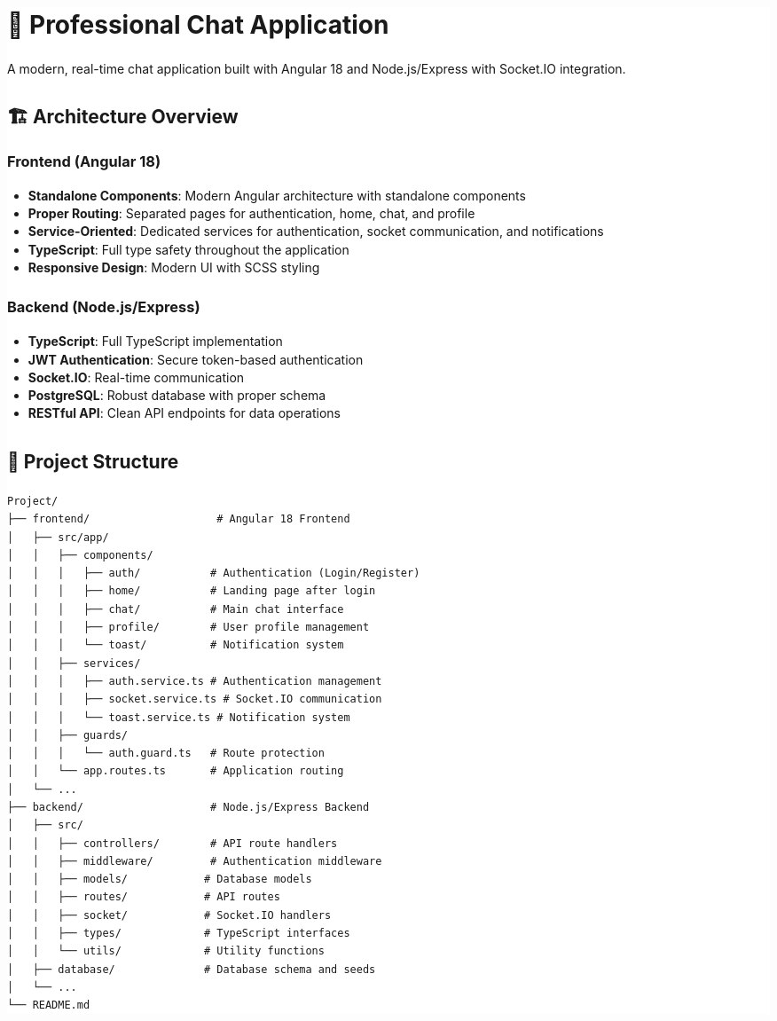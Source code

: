 # 💬 Professional Chat Application

A modern, real-time chat application built with Angular 18 and Node.js/Express with Socket.IO integration.

## 🏗️ Architecture Overview

### **Frontend (Angular 18)**
- **Standalone Components**: Modern Angular architecture with standalone components
- **Proper Routing**: Separated pages for authentication, home, chat, and profile
- **Service-Oriented**: Dedicated services for authentication, socket communication, and notifications
- **TypeScript**: Full type safety throughout the application
- **Responsive Design**: Modern UI with SCSS styling

### **Backend (Node.js/Express)**
- **TypeScript**: Full TypeScript implementation
- **JWT Authentication**: Secure token-based authentication
- **Socket.IO**: Real-time communication
- **PostgreSQL**: Robust database with proper schema
- **RESTful API**: Clean API endpoints for data operations

## 📁 Project Structure

```
Project/
├── frontend/                    # Angular 18 Frontend
│   ├── src/app/
│   │   ├── components/
│   │   │   ├── auth/           # Authentication (Login/Register)
│   │   │   ├── home/           # Landing page after login
│   │   │   ├── chat/           # Main chat interface
│   │   │   ├── profile/        # User profile management
│   │   │   └── toast/          # Notification system
│   │   ├── services/
│   │   │   ├── auth.service.ts # Authentication management
│   │   │   ├── socket.service.ts # Socket.IO communication
│   │   │   └── toast.service.ts # Notification system
│   │   ├── guards/
│   │   │   └── auth.guard.ts   # Route protection
│   │   └── app.routes.ts       # Application routing
│   └── ...
├── backend/                    # Node.js/Express Backend
│   ├── src/
│   │   ├── controllers/        # API route handlers
│   │   ├── middleware/         # Authentication middleware
│   │   ├── models/            # Database models
│   │   ├── routes/            # API routes
│   │   ├── socket/            # Socket.IO handlers
│   │   ├── types/             # TypeScript interfaces
│   │   └── utils/             # Utility functions
│   ├── database/              # Database schema and seeds
│   └── ...
└── README.md
```

